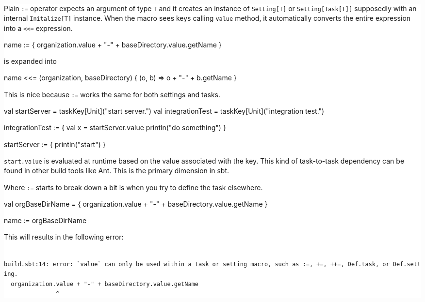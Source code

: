 Plain `:=` operator expects an argument of type `T` and it creates an instance of `Setting[T]` or `Setting[Task[T]]` supposedly with an internal `Initalize[T]` instance. When the macro sees keys calling `value` method, it automatically converts the entire expression into a `<<=` expression.

<scala>
name := {
  organization.value + "-" + baseDirectory.value.getName
}
</scala>

is expanded into

<scala>
name <<= (organization, baseDirectory) { (o, b) =>
  o + "-" + b.getName
}
</scala>

This is nice because `:=` works the same for both settings and tasks.

<scala>
val startServer = taskKey[Unit]("start server.")
val integrationTest = taskKey[Unit]("integration test.")

integrationTest := {
  val x = startServer.value
  println("do something")
}

startServer := {
  println("start")
}
</scala>

`start.value` is evaluated at runtime based on the value associated with the key. This kind of task-to-task dependency can be found in other build tools like Ant. This is the primary dimension in sbt.

Where `:=` starts to break down a bit is when you try to define the task elsewhere.

<scala>
val orgBaseDirName = {
  organization.value + "-" + baseDirectory.value.getName
}

name := orgBaseDirName
</scala>

This will results in the following error:

<code>
build.sbt:14: error: `value` can only be used within a task or setting macro, such as :=, +=, ++=, Def.task, or Def.setting.
  organization.value + "-" + baseDirectory.value.getName
               ^
</code>


  [1]: https://github.com/sbt/sbt/blob/541375cde65635a7d2c6132d1ed96aaaefb38466/util/collection/src/main/scala/sbt/Settings.scala#L414
  [2]: https://github.com/sbt/sbt/blob/541375cde65635a7d2c6132d1ed96aaaefb38466/main/settings/src/main/scala/sbt/Structure.scala#L116
  [3]: https://github.com/sbt/sbt/blob/541375cde65635a7d2c6132d1ed96aaaefb38466/main/settings/src/main/scala/sbt/Structure.scala#L138
  [4]: https://github.com/sbt/sbt/blob/541375cde65635a7d2c6132d1ed96aaaefb38466/main/settings/src/main/scala/sbt/std/InputWrapper.scala#L93
  [5]: http://www.scala-sbt.org/0.13.0/docs/Extending/Plugins-Best-Practices.html
  [6]: https://github.com/sbt/sbt-assembly
  [7]: https://github.com/sbt/sbt-assembly/blob/dcbc1a41faa5baa26c048993ca4e6ce280b96946/src/main/scala/sbtassembly/Plugin.scala#L360
  [8]: http://www.scala-sbt.org/0.13.0/docs/Getting-Started/Scopes.html
  [9]: http://stackoverflow.com/questions/18611316
  [10]: http://stackoverflow.com/questions/19201509
  [11]: https://github.com/akka/akka/blob/e05d30aeaacdb99ea25718bb5de6118fbb37f3ae/project/Unidoc.scala
  [12]: https://github.com/sbt/sbt-unidoc
  [13]: http://www.scala-sbt.org/0.13.0/docs/Detailed-Topics/Tasks.html#getting-values-from-multiple-scopes
  [202]: https://github.com/sbt/sbt/issues/202